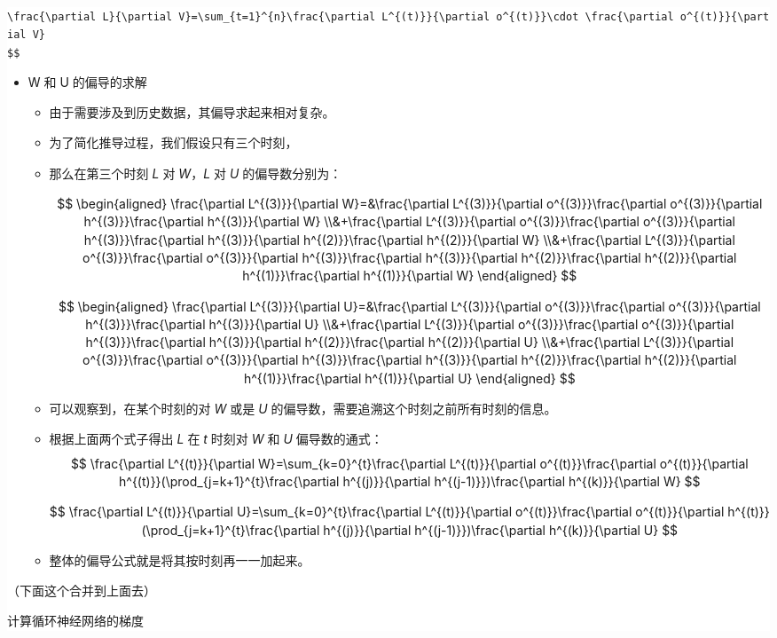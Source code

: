     \frac{\partial L}{\partial V}=\sum_{t=1}^{n}\frac{\partial L^{(t)}}{\partial o^{(t)}}\cdot \frac{\partial o^{(t)}}{\partial V}
    $$
- W 和 U 的偏导的求解
  - 由于需要涉及到历史数据，其偏导求起来相对复杂。
  - 为了简化推导过程，我们假设只有三个时刻，
  - 那么在第三个时刻 $L$ 对 $W$，$L$ 对 $U$ 的偏导数分别为：

    $$
    \begin{aligned}
    \frac{\partial L^{(3)}}{\partial W}=&\frac{\partial L^{(3)}}{\partial o^{(3)}}\frac{\partial o^{(3)}}{\partial h^{(3)}}\frac{\partial h^{(3)}}{\partial W}
    \\&+\frac{\partial L^{(3)}}{\partial o^{(3)}}\frac{\partial o^{(3)}}{\partial h^{(3)}}\frac{\partial h^{(3)}}{\partial h^{(2)}}\frac{\partial h^{(2)}}{\partial W}
    \\&+\frac{\partial L^{(3)}}{\partial o^{(3)}}\frac{\partial o^{(3)}}{\partial h^{(3)}}\frac{\partial h^{(3)}}{\partial h^{(2)}}\frac{\partial h^{(2)}}{\partial h^{(1)}}\frac{\partial h^{(1)}}{\partial W}
    \end{aligned}
    $$

    $$
    \begin{aligned}
    \frac{\partial L^{(3)}}{\partial U}=&\frac{\partial L^{(3)}}{\partial o^{(3)}}\frac{\partial o^{(3)}}{\partial h^{(3)}}\frac{\partial h^{(3)}}{\partial U}
    \\&+\frac{\partial L^{(3)}}{\partial o^{(3)}}\frac{\partial o^{(3)}}{\partial h^{(3)}}\frac{\partial h^{(3)}}{\partial h^{(2)}}\frac{\partial h^{(2)}}{\partial U}
    \\&+\frac{\partial L^{(3)}}{\partial o^{(3)}}\frac{\partial o^{(3)}}{\partial h^{(3)}}\frac{\partial h^{(3)}}{\partial h^{(2)}}\frac{\partial h^{(2)}}{\partial h^{(1)}}\frac{\partial h^{(1)}}{\partial U}
    \end{aligned}
    $$

  - 可以观察到，在某个时刻的对 $W$ 或是 $U$ 的偏导数，需要追溯这个时刻之前所有时刻的信息。
  - 根据上面两个式子得出 $L$ 在 $t$ 时刻对 $W$ 和 $U$ 偏导数的通式：
    $$
    \frac{\partial L^{(t)}}{\partial W}=\sum_{k=0}^{t}\frac{\partial L^{(t)}}{\partial o^{(t)}}\frac{\partial o^{(t)}}{\partial h^{(t)}}(\prod_{j=k+1}^{t}\frac{\partial h^{(j)}}{\partial h^{(j-1)}})\frac{\partial h^{(k)}}{\partial W}
    $$

    $$
    \frac{\partial L^{(t)}}{\partial U}=\sum_{k=0}^{t}\frac{\partial L^{(t)}}{\partial o^{(t)}}\frac{\partial o^{(t)}}{\partial h^{(t)}}(\prod_{j=k+1}^{t}\frac{\partial h^{(j)}}{\partial h^{(j-1)}})\frac{\partial h^{(k)}}{\partial U}
    $$
  - 整体的偏导公式就是将其按时刻再一一加起来。






（下面这个合并到上面去）


计算循环神经网络的梯度
